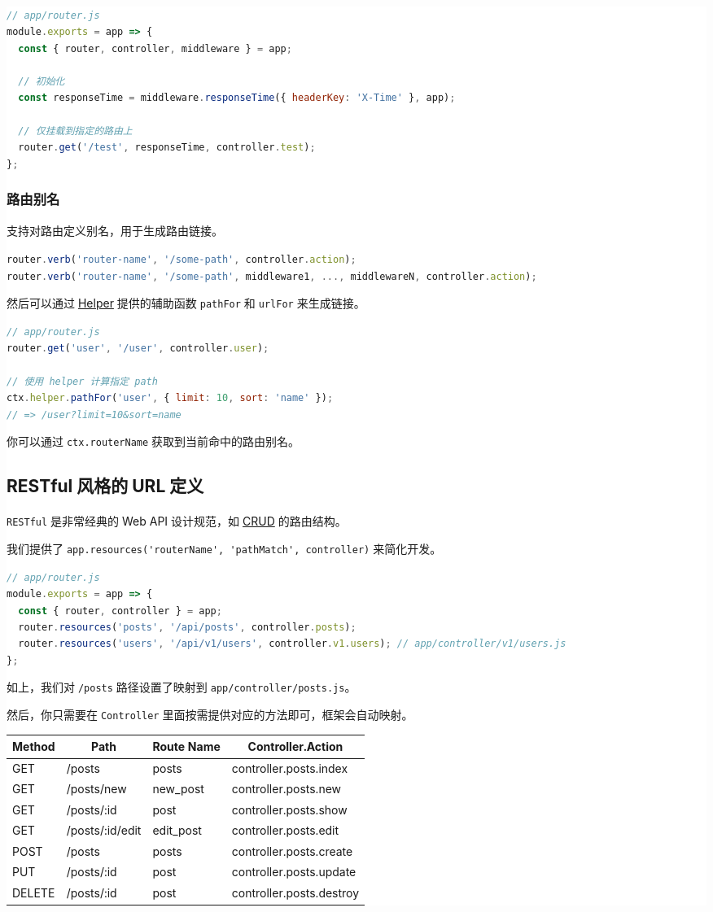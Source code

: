 ```js
// app/router.js
module.exports = app => {
  const { router, controller, middleware } = app;

  // 初始化
  const responseTime = middleware.responseTime({ headerKey: 'X-Time' }, app);

  // 仅挂载到指定的路由上
  router.get('/test', responseTime, controller.test);
};
```

### 路由别名

支持对路由定义别名，用于生成路由链接。

```js
router.verb('router-name', '/some-path', controller.action);
router.verb('router-name', '/some-path', middleware1, ..., middlewareN, controller.action);
```

然后可以通过 [Helper](./helper.md) 提供的辅助函数 `pathFor` 和 `urlFor` 来生成链接。

```js
// app/router.js
router.get('user', '/user', controller.user);

// 使用 helper 计算指定 path
ctx.helper.pathFor('user', { limit: 10, sort: 'name' });
// => /user?limit=10&sort=name
```

你可以通过 `ctx.routerName` 获取到当前命中的路由别名。

## RESTful 风格的 URL 定义

`RESTful` 是非常经典的 Web API 设计规范，如 [CRUD](https://en.wikipedia.org/wiki/Create,_read,_update_and_delete) 的路由结构。

我们提供了 `app.resources('routerName', 'pathMatch', controller)` 来简化开发。

```js
// app/router.js
module.exports = app => {
  const { router, controller } = app;
  router.resources('posts', '/api/posts', controller.posts);
  router.resources('users', '/api/v1/users', controller.v1.users); // app/controller/v1/users.js
};
```

如上，我们对 `/posts` 路径设置了映射到 `app/controller/posts.js`。

然后，你只需要在 `Controller` 里面按需提供对应的方法即可，框架会自动映射。

Method | Path            | Route Name     | Controller.Action
-------|-----------------|----------------|-----------------------------
GET    | /posts          | posts          | controller.posts.index
GET    | /posts/new      | new_post       | controller.posts.new
GET    | /posts/:id      | post           | controller.posts.show
GET    | /posts/:id/edit | edit_post      | controller.posts.edit
POST   | /posts          | posts          | controller.posts.create
PUT    | /posts/:id      | post           | controller.posts.update
DELETE | /posts/:id      | post           | controller.posts.destroy
